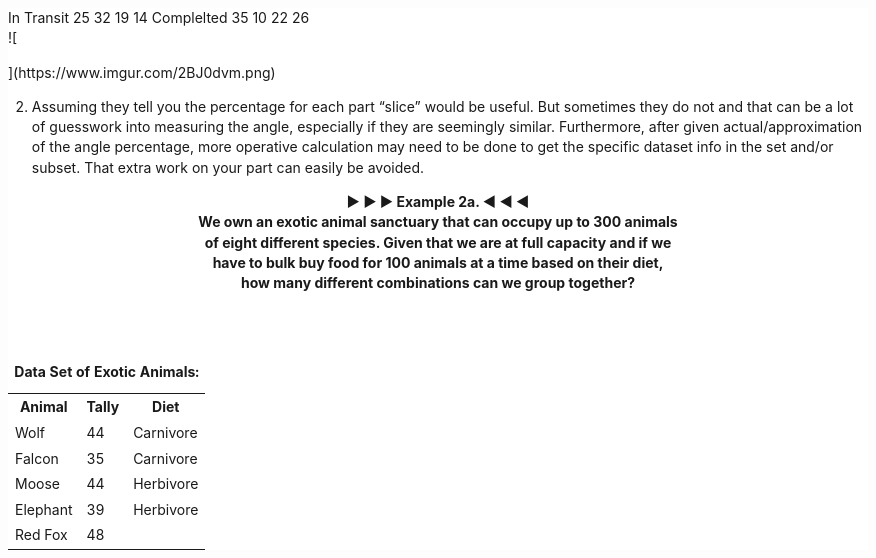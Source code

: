   <tr>
    <th scope="row">In Transit</th>
    <td>25</td>
    <td>32</td>
    <td>19</td>
    <td>14</td>
  </tr>
	 <tr>
    <th scope="row">Complelted</th>
    <td>35</td>
    <td>10</td>
    <td>22</td>
    <td>26</td>
  </tr>
</table>

<br>
![<blockquote class="imgur-embed-pub" lang="en" data-id="a/qzzP09Y"><a href="//imgur.com/qzzP09Y"></a></blockquote><script async src="//s.imgur.com/min/embed.js" charset="utf-8"></script>](https://www.imgur.com/2BJ0dvm.png) 
</center>

<ol><li value="2">
Assuming they tell you the percentage for each part “slice” would be useful. But sometimes they do not and that can be a lot of guesswork into measuring the angle, especially if they are seemingly similar. Furthermore, after given actual/approximation of the angle percentage, more operative calculation may need to be done to get the specific dataset info in the set and/or subset. That extra work on your part can easily be avoided.
</li></ol>

<center>
<b>► ► ► Example 2a. ◄ ◄ ◄<br>
We own an exotic animal sanctuary that can occupy up to 300 animals<br>of eight different species. Given that we are at full capacity and if we<br>have to bulk buy food for 100 animals at a time based on their diet,<br>how many different combinations can we group together?</b>

<br><br>
<table>
  <caption><b>Data Set of Exotic Animals:</b></caption>
	<tr>
		<th>Animal</th>
		<th>Tally</th>
		<th>Diet</th>
	</tr>
	<tr>
		<td>Wolf</td>
		<td>44</td>
		<td>Carnivore</td>
	</tr>
	<tr>
		<td>Falcon</td>
		<td>35</td>
		<td>Carnivore</td>
	</tr>
	<tr>
		<td>Moose</td>
		<td>44</td>
		<td>Herbivore</td>
	</tr>
	<tr>
		<td>Elephant</td>
		<td>39</td>
		<td>Herbivore</td>
	</tr>
	<tr>
		<td>Red Fox</td>
		<td>48</td>